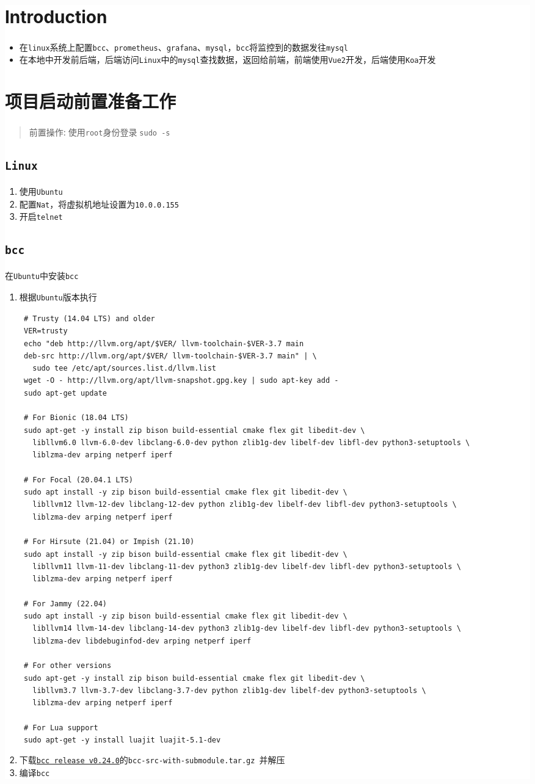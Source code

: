 # Introduction
* 在`linux`系统上配置`bcc`、`prometheus`、`grafana`、`mysql`，`bcc`将监控到的数据发往`mysql`
* 在本地中开发前后端，后端访问`Linux`中的`mysql`查找数据，返回给前端，前端使用`Vue2`开发，后端使用`Koa`开发

# 项目启动前置准备工作
> 前置操作: 使用`root`身份登录 `sudo -s`
## `Linux`
1. 使用`Ubuntu`
2. 配置`Nat`，将虚拟机地址设置为`10.0.0.155`
3. 开启`telnet`
## `bcc`
在`Ubuntu`中安装`bcc`
1. 根据`Ubuntu`版本执行
   ```shell
    # Trusty (14.04 LTS) and older
    VER=trusty
    echo "deb http://llvm.org/apt/$VER/ llvm-toolchain-$VER-3.7 main
    deb-src http://llvm.org/apt/$VER/ llvm-toolchain-$VER-3.7 main" | \
      sudo tee /etc/apt/sources.list.d/llvm.list
    wget -O - http://llvm.org/apt/llvm-snapshot.gpg.key | sudo apt-key add -
    sudo apt-get update

    # For Bionic (18.04 LTS)
    sudo apt-get -y install zip bison build-essential cmake flex git libedit-dev \
      libllvm6.0 llvm-6.0-dev libclang-6.0-dev python zlib1g-dev libelf-dev libfl-dev python3-setuptools \
      liblzma-dev arping netperf iperf

    # For Focal (20.04.1 LTS)
    sudo apt install -y zip bison build-essential cmake flex git libedit-dev \
      libllvm12 llvm-12-dev libclang-12-dev python zlib1g-dev libelf-dev libfl-dev python3-setuptools \
      liblzma-dev arping netperf iperf

    # For Hirsute (21.04) or Impish (21.10)
    sudo apt install -y zip bison build-essential cmake flex git libedit-dev \
      libllvm11 llvm-11-dev libclang-11-dev python3 zlib1g-dev libelf-dev libfl-dev python3-setuptools \
      liblzma-dev arping netperf iperf

    # For Jammy (22.04)
    sudo apt install -y zip bison build-essential cmake flex git libedit-dev \
      libllvm14 llvm-14-dev libclang-14-dev python3 zlib1g-dev libelf-dev libfl-dev python3-setuptools \
      liblzma-dev libdebuginfod-dev arping netperf iperf

    # For other versions
    sudo apt-get -y install zip bison build-essential cmake flex git libedit-dev \
      libllvm3.7 llvm-3.7-dev libclang-3.7-dev python zlib1g-dev libelf-dev python3-setuptools \
      liblzma-dev arping netperf iperf

    # For Lua support
    sudo apt-get -y install luajit luajit-5.1-dev
    ```
2. 下载[`bcc release v0.24.0`](https://github.com/iovisor/bcc/releases/tag/v0.24.0)的`bcc-src-with-submodule.tar.gz
`并解压
3. 编译`bcc`
    ```shell
   ```